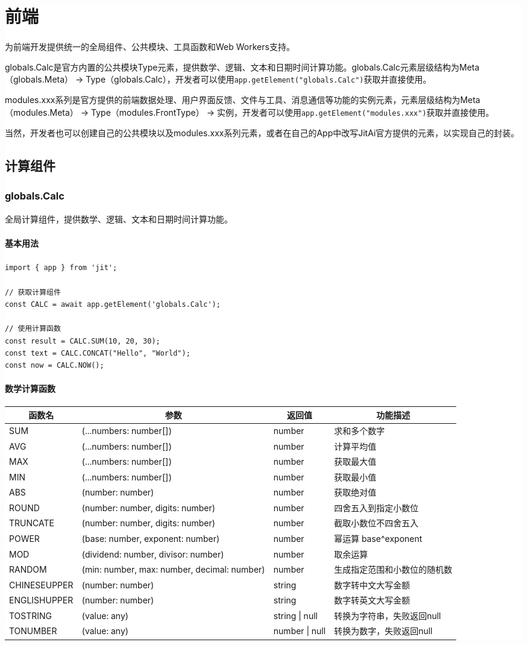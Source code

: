 # 前端

为前端开发提供统一的全局组件、公共模块、工具函数和Web Workers支持。

globals.Calc是官方内置的公共模块Type元素，提供数学、逻辑、文本和日期时间计算功能。globals.Calc元素层级结构为Meta（globals.Meta） → Type（globals.Calc），开发者可以使用`app.getElement("globals.Calc")`获取并直接使用。

modules.xxx系列是官方提供的前端数据处理、用户界面反馈、文件与工具、消息通信等功能的实例元素，元素层级结构为Meta（modules.Meta） → Type（modules.FrontType） → 实例，开发者可以使用`app.getElement("modules.xxx")`获取并直接使用。

当然，开发者也可以创建自己的公共模块以及modules.xxx系列元素，或者在自己的App中改写JitAi官方提供的元素，以实现自己的封装。

## 计算组件

### globals.Calc

全局计算组件，提供数学、逻辑、文本和日期时间计算功能。

#### 基本用法

```tsx title="计算组件基本使用"
import { app } from 'jit';

// 获取计算组件
const CALC = await app.getElement('globals.Calc');

// 使用计算函数
const result = CALC.SUM(10, 20, 30);
const text = CALC.CONCAT("Hello", "World");
const now = CALC.NOW();
```

#### 数学计算函数

| 函数名 | 参数 | 返回值 | 功能描述 |
|--------|------|--------|----------|
| SUM | (...numbers: number[]) | number | 求和多个数字 |
| AVG | (...numbers: number[]) | number | 计算平均值 |
| MAX | (...numbers: number[]) | number | 获取最大值 |
| MIN | (...numbers: number[]) | number | 获取最小值 |
| ABS | (number: number) | number | 获取绝对值 |
| ROUND | (number: number, digits: number) | number | 四舍五入到指定小数位 |
| TRUNCATE | (number: number, digits: number) | number | 截取小数位不四舍五入 |
| POWER | (base: number, exponent: number) | number | 幂运算 base^exponent |
| MOD | (dividend: number, divisor: number) | number | 取余运算 |
| RANDOM | (min: number, max: number, decimal: number) | number | 生成指定范围和小数位的随机数 |
| CHINESEUPPER | (number: number) | string | 数字转中文大写金额 |
| ENGLISHUPPER | (number: number) | string | 数字转英文大写金额 |
| TOSTRING | (value: any) | string \| null | 转换为字符串，失败返回null |
| TONUMBER | (value: any) | number \| null | 转换为数字，失败返回null |
